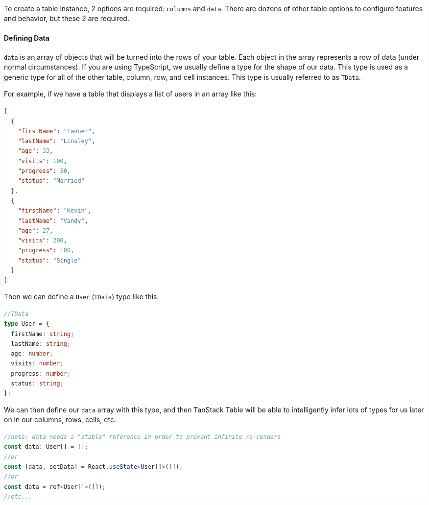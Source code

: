 To create a table instance, 2 options are required: `columns` and `data`. There are dozens of other table options to configure features and behavior, but these 2 are required.

#### Defining Data

`data` is an array of objects that will be turned into the rows of your table. Each object in the array represents a row of data (under normal circumstances). If you are using TypeScript, we usually define a type for the shape of our data. This type is used as a generic type for all of the other table, column, row, and cell instances. This type is usually referred to as `TData`.

For example, if we have a table that displays a list of users in an array like this:

```json
[
  {
    "firstName": "Tanner",
    "lastName": "Linsley",
    "age": 33,
    "visits": 100,
    "progress": 50,
    "status": "Married"
  },
  {
    "firstName": "Kevin",
    "lastName": "Vandy",
    "age": 27,
    "visits": 200,
    "progress": 100,
    "status": "Single"
  }
]
```

Then we can define a `User` (`TData`) type like this:

```ts
//TData
type User = {
  firstName: string;
  lastName: string;
  age: number;
  visits: number;
  progress: number;
  status: string;
};
```

We can then define our `data` array with this type, and then TanStack Table will be able to intelligently infer lots of types for us later on in our columns, rows, cells, etc.

```ts
//note: data needs a "stable" reference in order to prevent infinite re-renders
const data: User[] = [];
//or
const [data, setData] = React.useState<User[]>([]);
//or
const data = ref<User[]>([]);
//etc...
```
